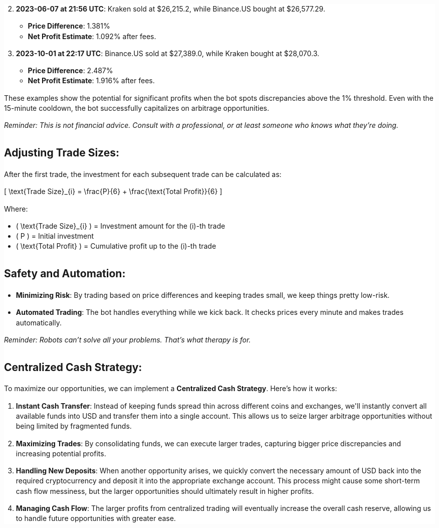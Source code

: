 2. **2023-06-07 at 21:56 UTC**: Kraken sold at $26,215.2, while Binance.US bought at $26,577.29.
   - **Price Difference**: 1.381%
   - **Net Profit Estimate**: 1.092% after fees.

3. **2023-10-01 at 22:17 UTC**: Binance.US sold at $27,389.0, while Kraken bought at $28,070.3.
   - **Price Difference**: 2.487%
   - **Net Profit Estimate**: 1.916% after fees.

These examples show the potential for significant profits when the bot spots discrepancies above the 1% threshold. Even with the 15-minute cooldown, the bot successfully capitalizes on arbitrage opportunities.

*Reminder: This is not financial advice. Consult with a professional, or at least someone who knows what they’re doing.*

## Adjusting Trade Sizes:

After the first trade, the investment for each subsequent trade can be calculated as:

\[ \text{Trade Size}_{i} = \frac{P}{6} + \frac{\text{Total Profit}}{6} \]

Where:
- \( \text{Trade Size}_{i} \) = Investment amount for the \(i\)-th trade
- \( P \) = Initial investment
- \( \text{Total Profit} \) = Cumulative profit up to the \(i\)-th trade

## Safety and Automation:

- **Minimizing Risk**: By trading based on price differences and keeping trades small, we keep things pretty low-risk.

- **Automated Trading**: The bot handles everything while we kick back. It checks prices every minute and makes trades automatically.

*Reminder: Robots can’t solve all your problems. That’s what therapy is for.*

## Centralized Cash Strategy:

To maximize our opportunities, we can implement a **Centralized Cash Strategy**. Here’s how it works:

1. **Instant Cash Transfer**: Instead of keeping funds spread thin across different coins and exchanges, we'll instantly convert all available funds into USD and transfer them into a single account. This allows us to seize larger arbitrage opportunities without being limited by fragmented funds.

2. **Maximizing Trades**: By consolidating funds, we can execute larger trades, capturing bigger price discrepancies and increasing potential profits.

3. **Handling New Deposits**: When another opportunity arises, we quickly convert the necessary amount of USD back into the required cryptocurrency and deposit it into the appropriate exchange account. This process might cause some short-term cash flow messiness, but the larger opportunities should ultimately result in higher profits.

4. **Managing Cash Flow**: The larger profits from centralized trading will eventually increase the overall cash reserve, allowing us to handle future opportunities with greater ease.
